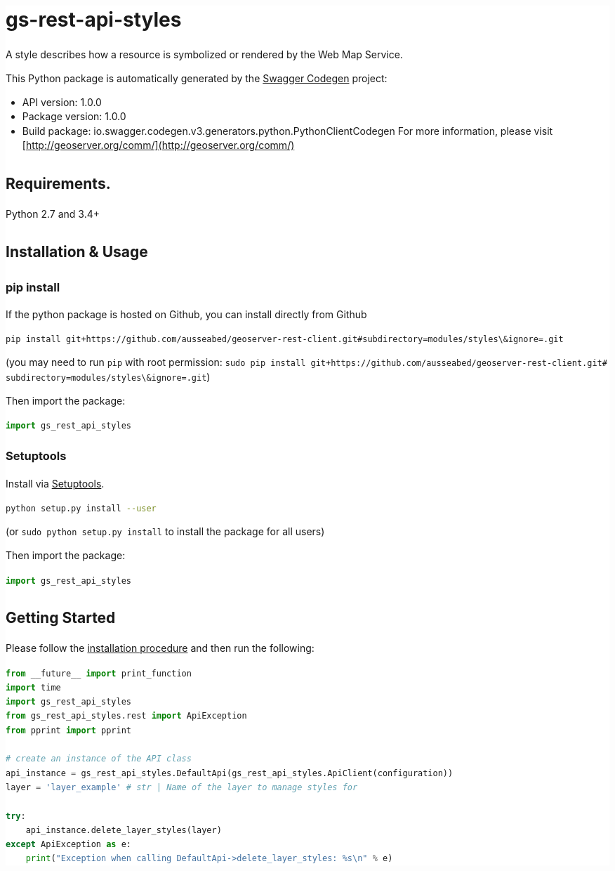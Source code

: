# gs-rest-api-styles
A style describes how a resource is symbolized or rendered by the Web Map Service.

This Python package is automatically generated by the [Swagger Codegen](https://github.com/swagger-api/swagger-codegen) project:

- API version: 1.0.0
- Package version: 1.0.0
- Build package: io.swagger.codegen.v3.generators.python.PythonClientCodegen
For more information, please visit [http://geoserver.org/comm/](http://geoserver.org/comm/)

## Requirements.

Python 2.7 and 3.4+

## Installation & Usage
### pip install

If the python package is hosted on Github, you can install directly from Github

```sh
pip install git+https://github.com/ausseabed/geoserver-rest-client.git#subdirectory=modules/styles\&ignore=.git
```
(you may need to run `pip` with root permission: `sudo pip install git+https://github.com/ausseabed/geoserver-rest-client.git#subdirectory=modules/styles\&ignore=.git`)

Then import the package:
```python
import gs_rest_api_styles 
```

### Setuptools

Install via [Setuptools](http://pypi.python.org/pypi/setuptools).

```sh
python setup.py install --user
```
(or `sudo python setup.py install` to install the package for all users)

Then import the package:
```python
import gs_rest_api_styles
```

## Getting Started

Please follow the [installation procedure](#installation--usage) and then run the following:

```python
from __future__ import print_function
import time
import gs_rest_api_styles
from gs_rest_api_styles.rest import ApiException
from pprint import pprint

# create an instance of the API class
api_instance = gs_rest_api_styles.DefaultApi(gs_rest_api_styles.ApiClient(configuration))
layer = 'layer_example' # str | Name of the layer to manage styles for

try:
    api_instance.delete_layer_styles(layer)
except ApiException as e:
    print("Exception when calling DefaultApi->delete_layer_styles: %s\n" % e)

```